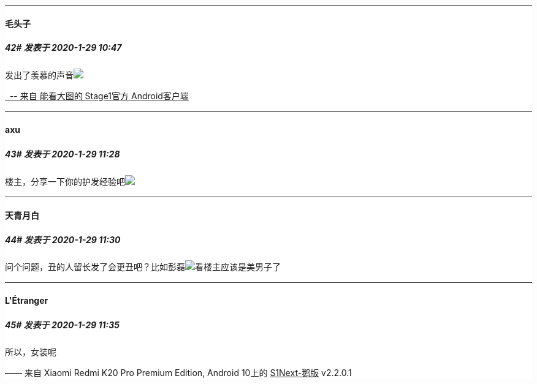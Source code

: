 




-----

####  毛头子  
##### 42#       发表于 2020-1-29 10:47




发出了羡慕的声音<img src="https://static.saraba1st.com/image/smiley/face2017/194.png" referrerpolicy="no-referrer">

[  -- 来自 能看大图的 Stage1官方 Android客户端](https://www.coolapk.com/apk/140634)







-----

####  axu  
##### 43#       发表于 2020-1-29 11:28




楼主，分享一下你的护发经验吧<img src="https://static.saraba1st.com/image/smiley/face2017/074.png" referrerpolicy="no-referrer">







-----

####  天青月白  
##### 44#       发表于 2020-1-29 11:30




问个问题，丑的人留长发了会更丑吧？比如彭磊<img src="https://static.saraba1st.com/image/smiley/face2017/067.png" referrerpolicy="no-referrer">看楼主应该是美男子了







-----

####  L'Étranger  
##### 45#       发表于 2020-1-29 11:35




所以，女装呢

—— 来自 Xiaomi Redmi K20 Pro Premium Edition, Android 10上的 [S1Next-鹅版](https://github.com/ykrank/S1-Next/releases) v2.2.0.1
